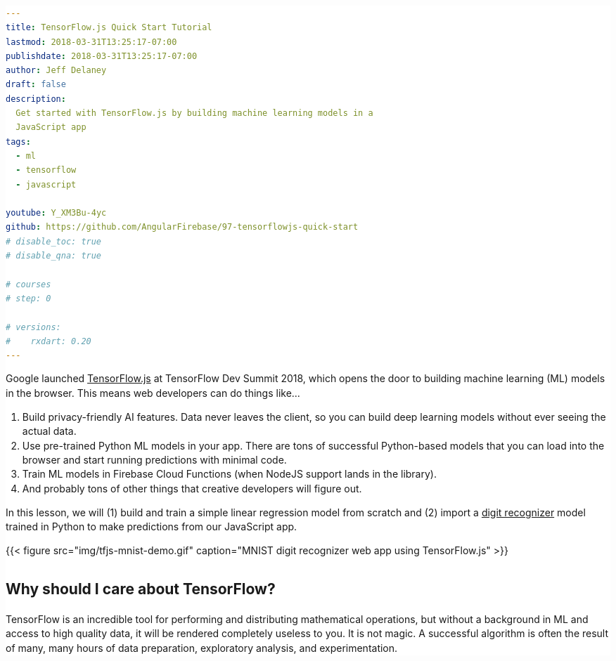 ```yaml
---
title: TensorFlow.js Quick Start Tutorial
lastmod: 2018-03-31T13:25:17-07:00
publishdate: 2018-03-31T13:25:17-07:00
author: Jeff Delaney
draft: false
description:
  Get started with TensorFlow.js by building machine learning models in a
  JavaScript app
tags:
  - ml
  - tensorflow
  - javascript

youtube: Y_XM3Bu-4yc
github: https://github.com/AngularFirebase/97-tensorflowjs-quick-start
# disable_toc: true
# disable_qna: true

# courses
# step: 0

# versions:
#    rxdart: 0.20
---
```


Google launched [TensorFlow.js](https://js.tensorflow.org/) at TensorFlow Dev
Summit 2018, which opens the door to building machine learning (ML) models in
the browser. This means web developers can do things like...

1. Build privacy-friendly AI features. Data never leaves the client, so you can
   build deep learning models without ever seeing the actual data.
2. Use pre-trained Python ML models in your app. There are tons of successful
   Python-based models that you can load into the browser and start running
   predictions with minimal code.
3. Train ML models in Firebase Cloud Functions (when NodeJS support lands in the
   library).
4. And probably tons of other things that creative developers will figure out.

In this lesson, we will (1) build and train a simple linear regression model
from scratch and (2) import a
[digit recognizer](https://www.kaggle.com/c/digit-recognizer) model trained in
Python to make predictions from our JavaScript app.

{{< figure src="img/tfjs-mnist-demo.gif" caption="MNIST digit recognizer web app using TensorFlow.js" >}}

## Why should I care about TensorFlow?

TensorFlow is an incredible tool for performing and distributing mathematical
operations, but without a background in ML and access to high quality data, it
will be rendered completely useless to you. It is not magic. A successful
algorithm is often the result of many, many hours of data preparation,
exploratory analysis, and experimentation.
